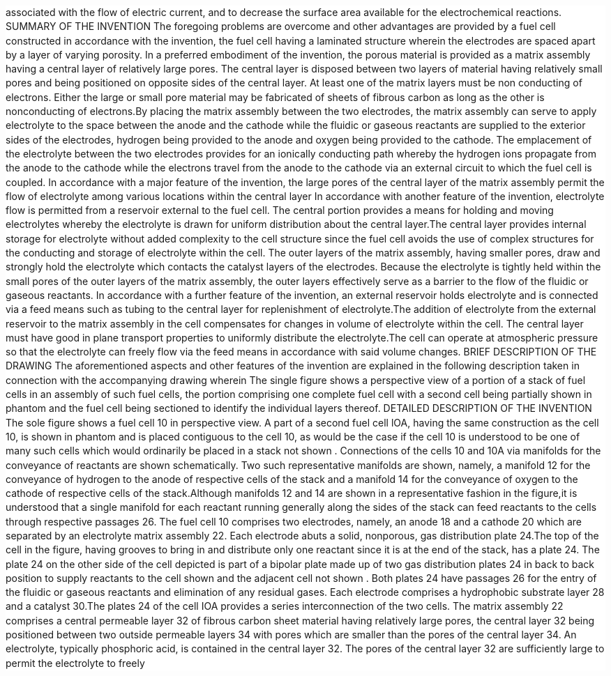 associated with the flow of electric current, and to decrease the surface area available for the electrochemical reactions. SUMMARY OF THE INVENTION The foregoing problems are overcome and other advantages are provided by a fuel cell constructed in accordance with the invention, the fuel cell having a laminated structure wherein the electrodes are spaced apart by a layer of varying porosity. In a preferred embodiment of the invention, the porous material is provided as a matrix assembly having a central layer of relatively large pores. The central layer is disposed between two layers of material having relatively small pores and being positioned on opposite sides of the central layer. At least one of the matrix layers must be non conducting of electrons. Either the large or small pore material may be fabricated of sheets of fibrous carbon as long as the other is nonconducting of electrons.By placing the matrix assembly between the two electrodes, the matrix assembly can serve to apply electrolyte to the space between the anode and the cathode while the fluidic or gaseous reactants are supplied to the exterior sides of the electrodes, hydrogen being provided to the anode and oxygen being provided to the cathode. The emplacement of the electrolyte between the two electrodes provides for an ionically conducting path whereby the hydrogen ions propagate from the anode to the cathode while the electrons travel from the anode to the cathode via an external circuit to which the fuel cell is coupled. In accordance with a major feature of the invention, the large pores of the central layer of the matrix assembly permit the flow of electrolyte among various locations within the central layer In accordance with another feature of the invention, electrolyte flow is permitted from a reservoir external to the fuel cell. The central portion provides a means for holding and moving electrolytes whereby the electrolyte is drawn for uniform distribution about the central layer.The central layer provides internal storage for electrolyte without added complexity to the cell structure since the fuel cell avoids the use of complex structures for the conducting and storage of electrolyte within the cell. The outer layers of the matrix assembly, having smaller pores, draw and strongly hold the electrolyte which contacts the catalyst layers of the electrodes. Because the electrolyte is tightly held within the small pores of the outer layers of the matrix assembly, the outer layers effectively serve as a barrier to the flow of the fluidic or gaseous reactants. In accordance with a further feature of the invention, an external reservoir holds electrolyte and is connected via a feed means such as tubing to the central layer for replenishment of electrolyte.The addition of electrolyte from the external reservoir to the matrix assembly in the cell compensates for changes in volume of electrolyte within the cell. The central layer must have good in plane transport properties to uniformly distribute the electrolyte.The cell can operate at atmospheric pressure so that the electrolyte can freely flow via the feed means in accordance with said volume changes. BRIEF DESCRIPTION OF THE DRAWING The aforementioned aspects and other features of the invention are explained in the following description taken in connection with the accompanying drawing wherein The single figure shows a perspective view of a portion of a stack of fuel cells in an assembly of such fuel cells, the portion comprising one complete fuel cell with a second cell being partially shown in phantom and the fuel cell being sectioned to identify the individual layers thereof. DETAILED DESCRIPTION OF THE INVENTION The sole figure shows a fuel cell 10 in perspective view. A part of a second fuel cell lOA, having the same construction as the cell 10, is shown in phantom and is placed contiguous to the cell 10, as would be the case if the cell 10 is understood to be one of many such cells which would ordinarily be placed in a stack not shown . Connections of the cells 10 and 10A via manifolds for the conveyance of reactants are shown schematically. Two such representative manifolds are shown, namely, a manifold 12 for the conveyance of hydrogen to the anode of respective cells of the stack and a manifold 14 for the conveyance of oxygen to the cathode of respective cells of the stack.Although manifolds 12 and 14 are shown in a representative fashion in the figure,it is understood that a single manifold for each reactant running generally along the sides of the stack can feed reactants to the cells through respective passages 26. The fuel cell 10 comprises two electrodes, namely, an anode 18 and a cathode 20 which are separated by an electrolyte matrix assembly 22. Each electrode abuts a solid, nonporous, gas distribution plate 24.The top of the cell in the figure, having grooves to bring in and distribute only one reactant since it is at the end of the stack, has a plate 24. The plate 24 on the other side of the cell depicted is part of a bipolar plate made up of two gas distribution plates 24 in back to back position to supply reactants to the cell shown and the adjacent cell not shown . Both plates 24 have passages 26 for the entry of the fluidic or gaseous reactants and elimination of any residual gases. Each electrode comprises a hydrophobic substrate layer 28 and a catalyst 30.The plates 24 of the cell IOA provides a series interconnection of the two cells. The matrix assembly 22 comprises a central permeable layer 32 of fibrous carbon sheet material having relatively large pores, the central layer 32 being positioned between two outside permeable layers 34 with pores which are smaller than the pores of the central layer 34. An electrolyte, typically phosphoric acid, is contained in the central layer 32. The pores of the central layer 32 are sufficiently large to permit the electrolyte to freely